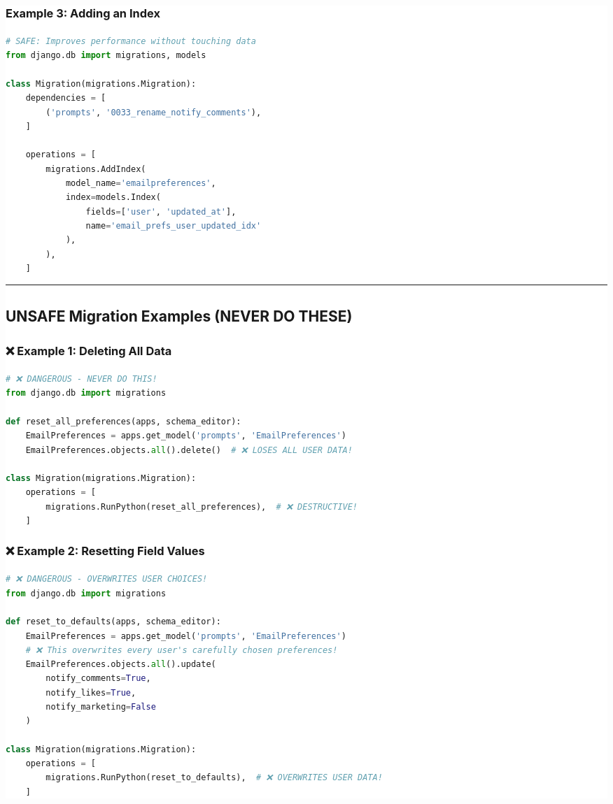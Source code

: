 ### Example 3: Adding an Index
```python
# SAFE: Improves performance without touching data
from django.db import migrations, models

class Migration(migrations.Migration):
    dependencies = [
        ('prompts', '0033_rename_notify_comments'),
    ]

    operations = [
        migrations.AddIndex(
            model_name='emailpreferences',
            index=models.Index(
                fields=['user', 'updated_at'],
                name='email_prefs_user_updated_idx'
            ),
        ),
    ]
```

---

## UNSAFE Migration Examples (NEVER DO THESE)

### ❌ Example 1: Deleting All Data
```python
# ❌ DANGEROUS - NEVER DO THIS!
from django.db import migrations

def reset_all_preferences(apps, schema_editor):
    EmailPreferences = apps.get_model('prompts', 'EmailPreferences')
    EmailPreferences.objects.all().delete()  # ❌ LOSES ALL USER DATA!

class Migration(migrations.Migration):
    operations = [
        migrations.RunPython(reset_all_preferences),  # ❌ DESTRUCTIVE!
    ]
```

### ❌ Example 2: Resetting Field Values
```python
# ❌ DANGEROUS - OVERWRITES USER CHOICES!
from django.db import migrations

def reset_to_defaults(apps, schema_editor):
    EmailPreferences = apps.get_model('prompts', 'EmailPreferences')
    # ❌ This overwrites every user's carefully chosen preferences!
    EmailPreferences.objects.all().update(
        notify_comments=True,
        notify_likes=True,
        notify_marketing=False
    )

class Migration(migrations.Migration):
    operations = [
        migrations.RunPython(reset_to_defaults),  # ❌ OVERWRITES USER DATA!
    ]
```
